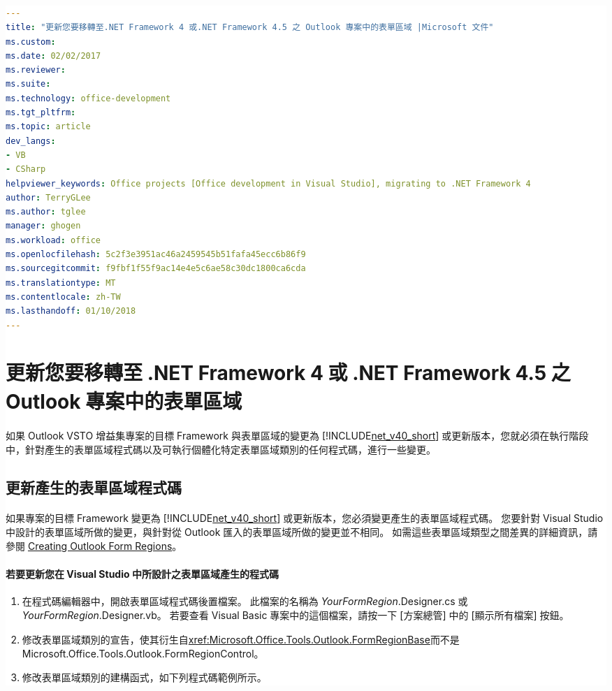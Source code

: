 ```yaml
---
title: "更新您要移轉至.NET Framework 4 或.NET Framework 4.5 之 Outlook 專案中的表單區域 |Microsoft 文件"
ms.custom: 
ms.date: 02/02/2017
ms.reviewer: 
ms.suite: 
ms.technology: office-development
ms.tgt_pltfrm: 
ms.topic: article
dev_langs:
- VB
- CSharp
helpviewer_keywords: Office projects [Office development in Visual Studio], migrating to .NET Framework 4
author: TerryGLee
ms.author: tglee
manager: ghogen
ms.workload: office
ms.openlocfilehash: 5c2f3e3951ac46a2459545b51fafa45ecc6b86f9
ms.sourcegitcommit: f9fbf1f55f9ac14e4e5c6ae58c30dc1800ca6cda
ms.translationtype: MT
ms.contentlocale: zh-TW
ms.lasthandoff: 01/10/2018
---
```

# <a name="updating-form-regions-in-outlook-projects-that-you-migrate-to-the-net-framework-4-or-the-net-framework-45"></a>更新您要移轉至 .NET Framework 4 或 .NET Framework 4.5 之 Outlook 專案中的表單區域
  如果 Outlook VSTO 增益集專案的目標 Framework 與表單區域的變更為 [!INCLUDE[net_v40_short](../sharepoint/includes/net-v40-short-md.md)] 或更新版本，您就必須在執行階段中，針對產生的表單區域程式碼以及可執行個體化特定表單區域類別的任何程式碼，進行一些變更。  
  
## <a name="updating-the-generated-form-region-code"></a>更新產生的表單區域程式碼  
 如果專案的目標 Framework 變更為 [!INCLUDE[net_v40_short](../sharepoint/includes/net-v40-short-md.md)] 或更新版本，您必須變更產生的表單區域程式碼。 您要針對 Visual Studio 中設計的表單區域所做的變更，與針對從 Outlook 匯入的表單區域所做的變更並不相同。 如需這些表單區域類型之間差異的詳細資訊，請參閱 [Creating Outlook Form Regions](../vsto/creating-outlook-form-regions.md)。  
  
#### <a name="to-update-the-generated-code-for-a-form-region-that-you-designed-in-visual-studio"></a>若要更新您在 Visual Studio 中所設計之表單區域產生的程式碼  
  
1.  在程式碼編輯器中，開啟表單區域程式碼後置檔案。 此檔案的名稱為 *YourFormRegion*.Designer.cs 或 *YourFormRegion*.Designer.vb。 若要查看 Visual Basic 專案中的這個檔案，請按一下 [方案總管]  中的 [顯示所有檔案] 按鈕。  
  
2.  修改表單區域類別的宣告，使其衍生自<xref:Microsoft.Office.Tools.Outlook.FormRegionBase>而不是 Microsoft.Office.Tools.Outlook.FormRegionControl。  
  
3.  修改表單區域類別的建構函式，如下列程式碼範例所示。  
  